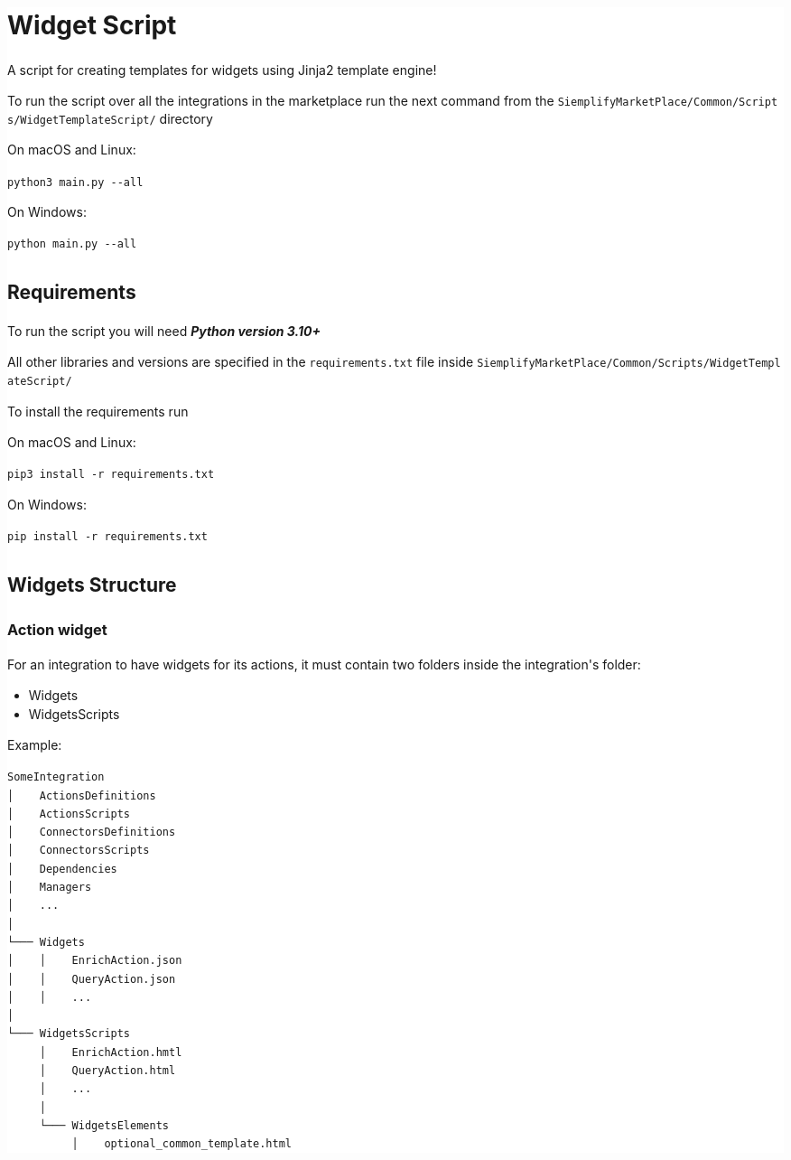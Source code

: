 Widget Script
=============

A script for creating templates for widgets using Jinja2 template engine!

To run the script over all the integrations in the marketplace run the next command
from the `SiemplifyMarketPlace/Common/Scripts/WidgetTemplateScript/` directory

On macOS and Linux:
```shell
python3 main.py --all
```
On Windows:
```shell
python main.py --all
```


## Requirements

To run the script you will need ***Python version 3.10+***

All other libraries and versions are specified in the `requirements.txt` file inside
`SiemplifyMarketPlace/Common/Scripts/WidgetTemplateScript/`


To install the requirements run

On macOS and Linux:
```shell
pip3 install -r requirements.txt
```
On Windows:
```shell
pip install -r requirements.txt
```

## Widgets Structure

### Action widget

For an integration to have widgets for its actions,
it must contain two folders inside the integration's folder:
  - Widgets
  - WidgetsScripts

Example:
```
SomeIntegration
│    ActionsDefinitions
│    ActionsScripts
│    ConnectorsDefinitions
│    ConnectorsScripts
│    Dependencies
│    Managers
│    ...
│
└─── Widgets
│    │    EnrichAction.json
│    │    QueryAction.json
│    │    ...
│ 
└─── WidgetsScripts
     │    EnrichAction.hmtl
     │    QueryAction.html
     │    ...
     │
     └─── WidgetsElements
          │    optional_common_template.html
```